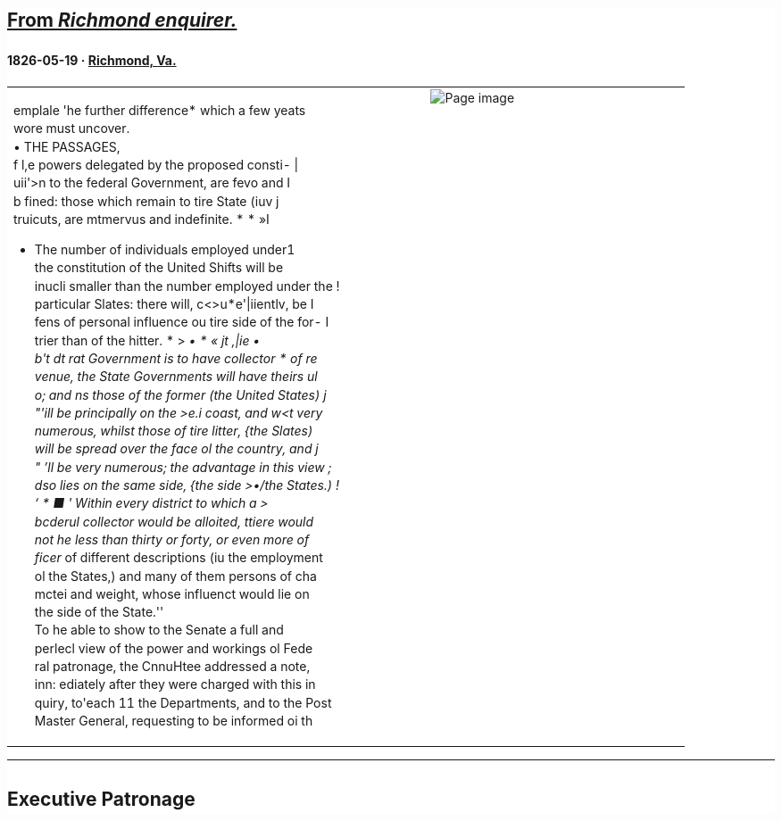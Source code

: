 ## [From _Richmond enquirer._](https://www.loc.gov/resource/sn84024735/1826-05-19/ed-1/?sp=4)

#### 1826-05-19 &middot; [Richmond, Va.](http://dbpedia.org/resource/Richmond%2C_Virginia)

<table style="width: 100%;"><tr><td style="width: 50%">

  
emplale &#x27;he further difference* which a few yeats  
wore must uncover.  
• THE PASSAGES,  
f l,e powers delegated by the proposed consti- |  
uii&#x27;&gt;n to the federal Government, are fevo and I  
b fined: those which remain to tire State (iuv j  
truicuts, are mtmervus and indefinite. * * »I  
* The number of individuals employed under1  
the constitution of the United Shifts will be  
inucli smaller than the number employed under the !  
particular Slates: there will, c&lt;&gt;u*e&#x27;|iientlv, be I  
fens of personal influence ou tire side of the for- I  
trier than of the hitter. * &gt; *• * « jt ,|ie •  
b&#x27;t dt rat Government is to have collector * of re  
venue, the State Governments will have theirs ul­  
*o; and ns those of the former (the United States) j  
&quot;&#x27;ill be principally on the &gt;e.i coast, and w&lt;t very  
numerous, whilst those of tire litter, {the Slates)  
will be spread over the face ol the country, and j  
&quot; ’ll be very numerous; the advantage in this view ;  
dso lies on the same side, {the side &gt;•/the States.) !  
‘ * ■* &#x27; Within every district to which a &gt;  
bcderul collector would be alloited, ttiere would  
not he less than thirty or forty, or even more of­  
ficer* of different descriptions (iu the employment  
ol the States,) and many of them persons of cha­  
mctei and weight, whose influenct would lie on  
the side of the State.&#x27;&#x27;  
To he able to show to the Senate a full and  
perlecl view of the power and workings ol Fede­  
ral patronage, the CnnuHtee addressed a note,  
inn: ediately after they were charged with this in­  
quiry, to&#x27;each 11 the Departments, and to the Post  
Master General, requesting to be informed oi th
</td><td style="width: 50%; max-height: 75%; margin: auto; display: block;">
<img alt="Page image" src="https://tile.loc.gov/image-services/iiif/service:ndnp:vi:batch_vi_naturals_ver01:data:sn84024735:00414184005:1826051901:0018/pct:35.8909721128092,9.68936678614098,14.90993120109238,17.459179609717243/!600,600/0/default.jpg"/>
</td>
</tr></table>

---

## Executive Patronage
